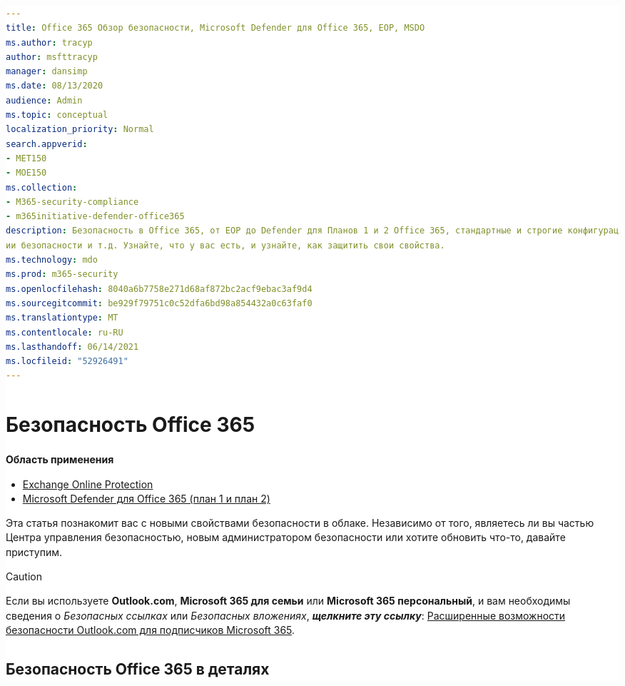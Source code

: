 ```yaml
---
title: Office 365 Обзор безопасности, Microsoft Defender для Office 365, EOP, MSDO
ms.author: tracyp
author: msfttracyp
manager: dansimp
ms.date: 08/13/2020
audience: Admin
ms.topic: conceptual
localization_priority: Normal
search.appverid:
- MET150
- MOE150
ms.collection:
- M365-security-compliance
- m365initiative-defender-office365
description: Безопасность в Office 365, от EOP до Defender для Планов 1 и 2 Office 365, стандартные и строгие конфигурации безопасности и т.д. Узнайте, что у вас есть, и узнайте, как защитить свои свойства.
ms.technology: mdo
ms.prod: m365-security
ms.openlocfilehash: 8040a6b7758e271d68af872bc2acf9ebac3af9d4
ms.sourcegitcommit: be929f79751c0c52dfa6bd98a854432a0c63faf0
ms.translationtype: MT
ms.contentlocale: ru-RU
ms.lasthandoff: 06/14/2021
ms.locfileid: "52926491"
---
```

# <a name="office-365-security"></a>Безопасность Office 365


**Область применения**
- [Exchange Online Protection](exchange-online-protection-overview.md)
- [Microsoft Defender для Office 365 (план 1 и план 2)](defender-for-office-365.md)


Эта статья познакомит вас с новыми свойствами безопасности в облаке. Независимо от того, являетесь ли вы частью Центра управления безопасностью, новым администратором безопасности или хотите обновить что-то, давайте приступим.

> [!CAUTION]
> Если вы используете **Outlook.com**, **Microsoft 365 для семьи** или **Microsoft 365 персональный**, и вам необходимы сведения о *Безопасных ссылках* или *Безопасных вложениях*, ***щелкните эту ссылку***: [Расширенные возможности безопасности Outlook.com для подписчиков Microsoft 365](https://support.microsoft.com/office/advanced-outlook-com-security-for-office-365-subscribers-882d2243-eab9-4545-a58a-b36fee4a46e2).

## <a name="office-365-security-spelled-out"></a>Безопасность Office 365 в деталях
